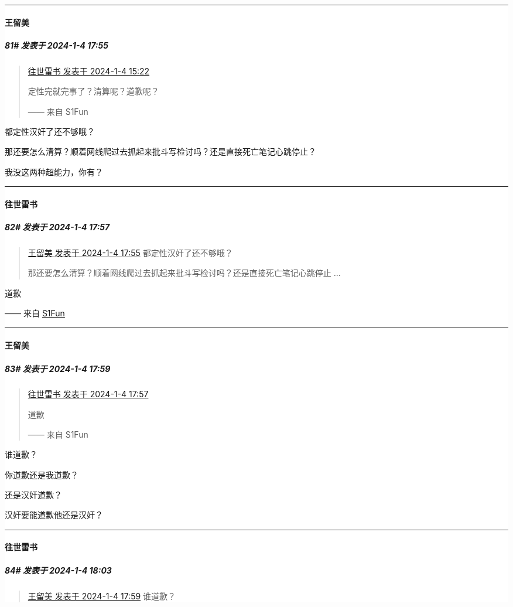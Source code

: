 
*****

####  王留美  
##### 81#       发表于 2024-1-4 17:55

<blockquote><a href="httphttps://bbs.saraba1st.com/2b/forum.php?mod=redirect&amp;goto=findpost&amp;pid=63533671&amp;ptid=2166546" target="_blank">往世雷书 发表于 2024-1-4 15:22</a>

定性完就完事了？清算呢？道歉呢？

—— 来自 S1Fun</blockquote>
都定性汉奸了还不够哦？

那还要怎么清算？顺着网线爬过去抓起来批斗写检讨吗？还是直接死亡笔记心跳停止？

我没这两种超能力，你有？

*****

####  往世雷书  
##### 82#       发表于 2024-1-4 17:57

<blockquote><a href="httphttps://bbs.saraba1st.com/2b/forum.php?mod=redirect&amp;goto=findpost&amp;pid=63535155&amp;ptid=2166546" target="_blank">王留美 发表于 2024-1-4 17:55</a>
都定性汉奸了还不够哦？

那还要怎么清算？顺着网线爬过去抓起来批斗写检讨吗？还是直接死亡笔记心跳停止 ...</blockquote>
道歉

—— 来自 [S1Fun](https://s1fun.koalcat.com)

*****

####  王留美  
##### 83#       发表于 2024-1-4 17:59

<blockquote><a href="httphttps://bbs.saraba1st.com/2b/forum.php?mod=redirect&amp;goto=findpost&amp;pid=63535170&amp;ptid=2166546" target="_blank">往世雷书 发表于 2024-1-4 17:57</a>

道歉

—— 来自 S1Fun</blockquote>
谁道歉？

你道歉还是我道歉？

还是汉奸道歉？

汉奸要能道歉他还是汉奸？

*****

####  往世雷书  
##### 84#       发表于 2024-1-4 18:03

<blockquote><a href="httphttps://bbs.saraba1st.com/2b/forum.php?mod=redirect&amp;goto=findpost&amp;pid=63535192&amp;ptid=2166546" target="_blank">王留美 发表于 2024-1-4 17:59</a>
谁道歉？
